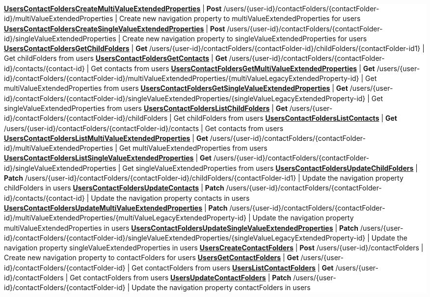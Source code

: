 [**UsersContactFoldersCreateMultiValueExtendedProperties**](UsersContactFolderApi.md#UsersContactFoldersCreateMultiValueExtendedProperties) | **Post** /users/{user-id}/contactFolders/{contactFolder-id}/multiValueExtendedProperties | Create new navigation property to multiValueExtendedProperties for users
[**UsersContactFoldersCreateSingleValueExtendedProperties**](UsersContactFolderApi.md#UsersContactFoldersCreateSingleValueExtendedProperties) | **Post** /users/{user-id}/contactFolders/{contactFolder-id}/singleValueExtendedProperties | Create new navigation property to singleValueExtendedProperties for users
[**UsersContactFoldersGetChildFolders**](UsersContactFolderApi.md#UsersContactFoldersGetChildFolders) | **Get** /users/{user-id}/contactFolders/{contactFolder-id}/childFolders/{contactFolder-id1} | Get childFolders from users
[**UsersContactFoldersGetContacts**](UsersContactFolderApi.md#UsersContactFoldersGetContacts) | **Get** /users/{user-id}/contactFolders/{contactFolder-id}/contacts/{contact-id} | Get contacts from users
[**UsersContactFoldersGetMultiValueExtendedProperties**](UsersContactFolderApi.md#UsersContactFoldersGetMultiValueExtendedProperties) | **Get** /users/{user-id}/contactFolders/{contactFolder-id}/multiValueExtendedProperties/{multiValueLegacyExtendedProperty-id} | Get multiValueExtendedProperties from users
[**UsersContactFoldersGetSingleValueExtendedProperties**](UsersContactFolderApi.md#UsersContactFoldersGetSingleValueExtendedProperties) | **Get** /users/{user-id}/contactFolders/{contactFolder-id}/singleValueExtendedProperties/{singleValueLegacyExtendedProperty-id} | Get singleValueExtendedProperties from users
[**UsersContactFoldersListChildFolders**](UsersContactFolderApi.md#UsersContactFoldersListChildFolders) | **Get** /users/{user-id}/contactFolders/{contactFolder-id}/childFolders | Get childFolders from users
[**UsersContactFoldersListContacts**](UsersContactFolderApi.md#UsersContactFoldersListContacts) | **Get** /users/{user-id}/contactFolders/{contactFolder-id}/contacts | Get contacts from users
[**UsersContactFoldersListMultiValueExtendedProperties**](UsersContactFolderApi.md#UsersContactFoldersListMultiValueExtendedProperties) | **Get** /users/{user-id}/contactFolders/{contactFolder-id}/multiValueExtendedProperties | Get multiValueExtendedProperties from users
[**UsersContactFoldersListSingleValueExtendedProperties**](UsersContactFolderApi.md#UsersContactFoldersListSingleValueExtendedProperties) | **Get** /users/{user-id}/contactFolders/{contactFolder-id}/singleValueExtendedProperties | Get singleValueExtendedProperties from users
[**UsersContactFoldersUpdateChildFolders**](UsersContactFolderApi.md#UsersContactFoldersUpdateChildFolders) | **Patch** /users/{user-id}/contactFolders/{contactFolder-id}/childFolders/{contactFolder-id1} | Update the navigation property childFolders in users
[**UsersContactFoldersUpdateContacts**](UsersContactFolderApi.md#UsersContactFoldersUpdateContacts) | **Patch** /users/{user-id}/contactFolders/{contactFolder-id}/contacts/{contact-id} | Update the navigation property contacts in users
[**UsersContactFoldersUpdateMultiValueExtendedProperties**](UsersContactFolderApi.md#UsersContactFoldersUpdateMultiValueExtendedProperties) | **Patch** /users/{user-id}/contactFolders/{contactFolder-id}/multiValueExtendedProperties/{multiValueLegacyExtendedProperty-id} | Update the navigation property multiValueExtendedProperties in users
[**UsersContactFoldersUpdateSingleValueExtendedProperties**](UsersContactFolderApi.md#UsersContactFoldersUpdateSingleValueExtendedProperties) | **Patch** /users/{user-id}/contactFolders/{contactFolder-id}/singleValueExtendedProperties/{singleValueLegacyExtendedProperty-id} | Update the navigation property singleValueExtendedProperties in users
[**UsersCreateContactFolders**](UsersContactFolderApi.md#UsersCreateContactFolders) | **Post** /users/{user-id}/contactFolders | Create new navigation property to contactFolders for users
[**UsersGetContactFolders**](UsersContactFolderApi.md#UsersGetContactFolders) | **Get** /users/{user-id}/contactFolders/{contactFolder-id} | Get contactFolders from users
[**UsersListContactFolders**](UsersContactFolderApi.md#UsersListContactFolders) | **Get** /users/{user-id}/contactFolders | Get contactFolders from users
[**UsersUpdateContactFolders**](UsersContactFolderApi.md#UsersUpdateContactFolders) | **Patch** /users/{user-id}/contactFolders/{contactFolder-id} | Update the navigation property contactFolders in users
